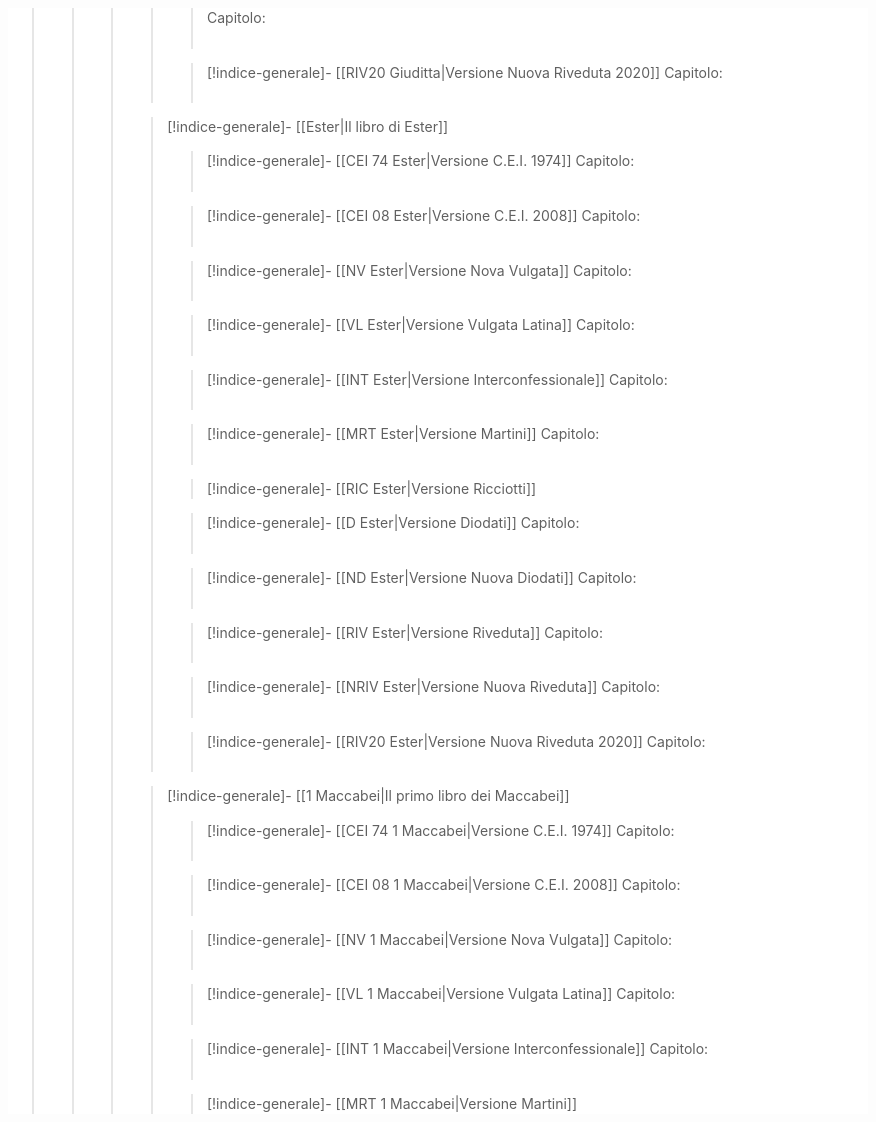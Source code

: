 >>>>> <span class="verde">Capitolo:</span><br><br>
>>>>
>>>>> [!indice-generale]- [[RIV20 Giuditta|Versione Nuova Riveduta 2020]]
>>>>> <span class="verde">Capitolo:</span><br><br>
>>>>
>>>
>>>
>>>> [!indice-generale]- [[Ester|Il libro di Ester]]
>>>>
>>>>> [!indice-generale]- [[CEI 74 Ester|Versione C.E.I. 1974]]
>>>>> <span class="verde">Capitolo:</span><br><br>
>>>>
>>>>> [!indice-generale]- [[CEI 08 Ester|Versione C.E.I. 2008]]
>>>>> <span class="verde">Capitolo:</span><br><br>
>>>>
>>>>> [!indice-generale]- [[NV Ester|Versione Nova Vulgata]]
>>>>> <span class="verde">Capitolo:</span><br><br>
>>>>
>>>>> [!indice-generale]- [[VL Ester|Versione Vulgata Latina]]
>>>>> <span class="verde">Capitolo:</span><br><br>
>>>>
>>>>> [!indice-generale]- [[INT Ester|Versione Interconfessionale]]
>>>>> <span class="verde">Capitolo:</span><br><br>
>>>>
>>>>> [!indice-generale]- [[MRT Ester|Versione Martini]]
>>>>> <span class="verde">Capitolo:</span><br><br>
>>>>
>>>>> [!indice-generale]- [[RIC Ester|Versione Ricciotti]]
>>>>
>>>>> [!indice-generale]- [[D Ester|Versione Diodati]]
>>>>> <span class="verde">Capitolo:</span><br><br>
>>>>
>>>>> [!indice-generale]- [[ND Ester|Versione Nuova Diodati]]
>>>>> <span class="verde">Capitolo:</span><br><br>
>>>>
>>>>> [!indice-generale]- [[RIV Ester|Versione Riveduta]]
>>>>> <span class="verde">Capitolo:</span><br><br>
>>>>
>>>>> [!indice-generale]- [[NRIV Ester|Versione Nuova Riveduta]]
>>>>> <span class="verde">Capitolo:</span><br><br>
>>>>
>>>>> [!indice-generale]- [[RIV20 Ester|Versione Nuova Riveduta 2020]]
>>>>> <span class="verde">Capitolo:</span><br><br>
>>>>
>>>
>>>
>>>> [!indice-generale]- [[1 Maccabei|Il primo libro dei Maccabei]]
>>>>
>>>>> [!indice-generale]- [[CEI 74 1 Maccabei|Versione C.E.I. 1974]]
>>>>> <span class="verde">Capitolo:</span><br><br>
>>>>
>>>>> [!indice-generale]- [[CEI 08 1 Maccabei|Versione C.E.I. 2008]]
>>>>> <span class="verde">Capitolo:</span><br><br>
>>>>
>>>>> [!indice-generale]- [[NV 1 Maccabei|Versione Nova Vulgata]]
>>>>> <span class="verde">Capitolo:</span><br><br>
>>>>
>>>>> [!indice-generale]- [[VL 1 Maccabei|Versione Vulgata Latina]]
>>>>> <span class="verde">Capitolo:</span><br><br>
>>>>
>>>>> [!indice-generale]- [[INT 1 Maccabei|Versione Interconfessionale]]
>>>>> <span class="verde">Capitolo:</span><br><br>
>>>>
>>>>> [!indice-generale]- [[MRT 1 Maccabei|Versione Martini]]